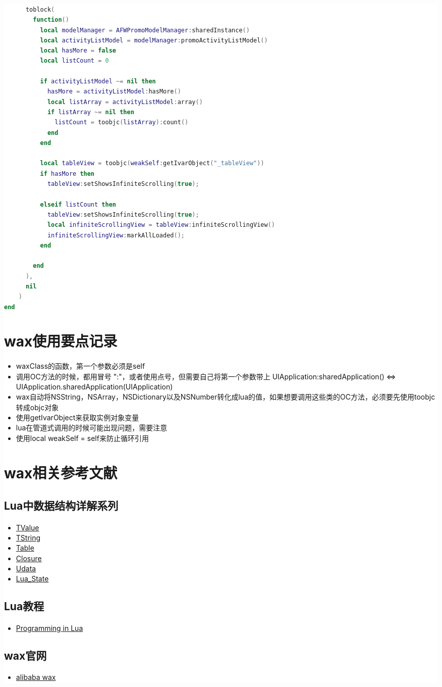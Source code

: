 ```lua
      toblock(
        function()
          local modelManager = AFWPromoModelManager:sharedInstance()
          local activityListModel = modelManager:promoActivityListModel()
          local hasMore = false
          local listCount = 0

          if activityListModel ~= nil then
            hasMore = activityListModel:hasMore()
            local listArray = activityListModel:array()
            if listArray ~= nil then
              listCount = toobjc(listArray):count()
            end
          end

          local tableView = toobjc(weakSelf:getIvarObject("_tableView"))
          if hasMore then 
            tableView:setShowsInfiniteScrolling(true);

          elseif listCount then
            tableView:setShowsInfiniteScrolling(true);
            local infiniteScrollingView = tableView:infiniteScrollingView()
            infiniteScrollingView:markAllLoaded();
          end

        end
      ),
      nil
    )
end
```


# wax使用要点记录
+ waxClass的函数，第一个参数必须是self
+ 调用OC方法的时候，都用冒号 ":"，或者使用点号，但需要自己将第一个参数带上
UIApplication:sharedApplication() <=> UIApplication.sharedApplication(UIApplication)
+ wax自动将NSString，NSArray，NSDictionary以及NSNumber转化成lua的值，如果想要调用这些类的OC方法，必须要先使用toobjc转成objc对象
+ 使用getIvarObject来获取实例对象变量
+ lua在管道式调用的时候可能出现问题，需要注意
+ 使用local weakSelf = self来防止循环引用


# wax相关参考文献
## Lua中数据结构详解系列
+ [TValue](http://blog.aliyun.com/761?spm=0.0.0.0.ZZGi63)
+ [TString](http://blog.aliyun.com/768?spm=0.0.0.0.76dcVz)
+ [Table](http://blog.aliyun.com/787?spm=0.0.0.0.GJPlNM)
+ [Closure](http://blog.aliyun.com/845?spm=0.0.0.0.qrzUYC)
+ [Udata](http://blog.aliyun.com/789?spm=0.0.0.0.KYTykx)
+ [Lua_State](http://blog.aliyun.com/795?spm=0.0.0.0.l1YbIa)

## Lua教程
+ [Programming in Lua](http://www.lua.org/pil/4.3.1.html)

## wax官网
+ [alibaba wax](https://github.com/alibaba/wax)



